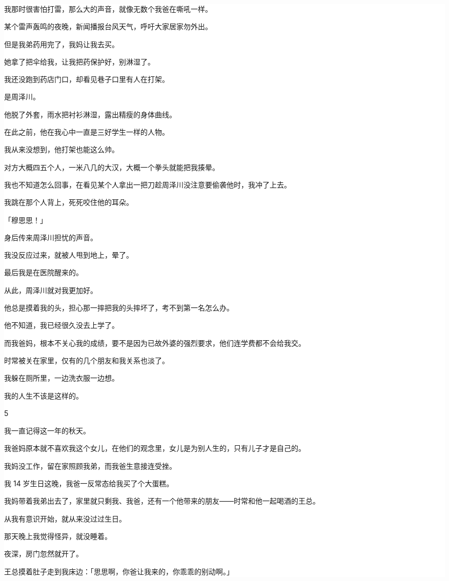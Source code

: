 我那时很害怕打雷，那么大的声音，就像无数个我爸在嘶吼一样。

某个雷声轰鸣的夜晚，新闻播报台风天气，呼吁大家居家勿外出。

但是我弟药用完了，我妈让我去买。

她拿了把伞给我，让我把药保护好，别淋湿了。

我还没跑到药店门口，却看见巷子口里有人在打架。

是周泽川。

他脱了外套，雨水把衬衫淋湿，露出精瘦的身体曲线。

在此之前，他在我心中一直是三好学生一样的人物。

我从来没想到，他打架也能这么帅。

对方大概四五个人，一米八几的大汉，大概一个拳头就能把我揍晕。

我也不知道怎么回事，在看见某个人拿出一把刀趁周泽川没注意要偷袭他时，我冲了上去。

我跳在那个人背上，死死咬住他的耳朵。

「穆思思！」

身后传来周泽川担忧的声音。

我没反应过来，就被人甩到地上，晕了。

最后我是在医院醒来的。

从此，周泽川就对我更加好。

他总是摸着我的头，担心那一摔把我的头摔坏了，考不到第一名怎么办。

他不知道，我已经很久没去上学了。

而我爸妈，根本不关心我的成绩，要不是因为已故外婆的强烈要求，他们连学费都不会给我交。

时常被关在家里，仅有的几个朋友和我关系也淡了。

我躲在厕所里，一边洗衣服一边想。

我的人生不该是这样的。

5

我一直记得这一年的秋天。

我爸妈原本就不喜欢我这个女儿，在他们的观念里，女儿是为别人生的，只有儿子才是自己的。

我妈没工作，留在家照顾我弟，而我爸生意接连受挫。

我 14 岁生日这晚，我爸一反常态给我买了个大蛋糕。

我妈带着我弟出去了，家里就只剩我、我爸，还有一个他带来的朋友——时常和他一起喝酒的王总。

从我有意识开始，就从来没过过生日。

那天晚上我觉得怪异，就没睡着。

夜深，房门忽然就开了。

王总摸着肚子走到我床边：「思思啊，你爸让我来的，你乖乖的别动啊。」
